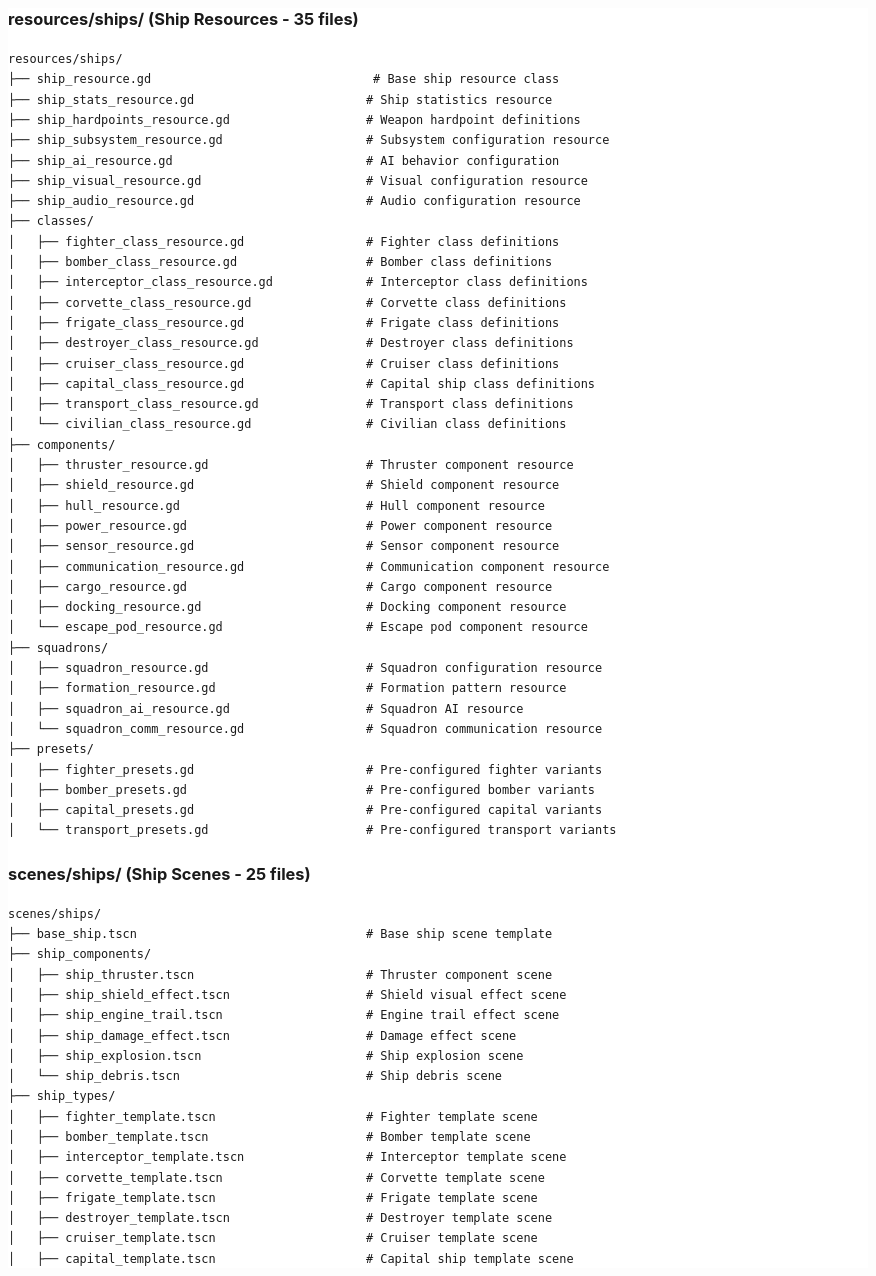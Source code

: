 ### resources/ships/ (Ship Resources - 35 files)
```
resources/ships/
├── ship_resource.gd                               # Base ship resource class
├── ship_stats_resource.gd                        # Ship statistics resource
├── ship_hardpoints_resource.gd                   # Weapon hardpoint definitions
├── ship_subsystem_resource.gd                    # Subsystem configuration resource
├── ship_ai_resource.gd                           # AI behavior configuration
├── ship_visual_resource.gd                       # Visual configuration resource
├── ship_audio_resource.gd                        # Audio configuration resource
├── classes/
│   ├── fighter_class_resource.gd                 # Fighter class definitions
│   ├── bomber_class_resource.gd                  # Bomber class definitions
│   ├── interceptor_class_resource.gd             # Interceptor class definitions
│   ├── corvette_class_resource.gd                # Corvette class definitions
│   ├── frigate_class_resource.gd                 # Frigate class definitions
│   ├── destroyer_class_resource.gd               # Destroyer class definitions
│   ├── cruiser_class_resource.gd                 # Cruiser class definitions
│   ├── capital_class_resource.gd                 # Capital ship class definitions
│   ├── transport_class_resource.gd               # Transport class definitions
│   └── civilian_class_resource.gd                # Civilian class definitions
├── components/
│   ├── thruster_resource.gd                      # Thruster component resource
│   ├── shield_resource.gd                        # Shield component resource
│   ├── hull_resource.gd                          # Hull component resource
│   ├── power_resource.gd                         # Power component resource
│   ├── sensor_resource.gd                        # Sensor component resource
│   ├── communication_resource.gd                 # Communication component resource
│   ├── cargo_resource.gd                         # Cargo component resource
│   ├── docking_resource.gd                       # Docking component resource
│   └── escape_pod_resource.gd                    # Escape pod component resource
├── squadrons/
│   ├── squadron_resource.gd                      # Squadron configuration resource
│   ├── formation_resource.gd                     # Formation pattern resource
│   ├── squadron_ai_resource.gd                   # Squadron AI resource
│   └── squadron_comm_resource.gd                 # Squadron communication resource
├── presets/
│   ├── fighter_presets.gd                        # Pre-configured fighter variants
│   ├── bomber_presets.gd                         # Pre-configured bomber variants
│   ├── capital_presets.gd                        # Pre-configured capital variants
│   └── transport_presets.gd                      # Pre-configured transport variants
```

### scenes/ships/ (Ship Scenes - 25 files)
```
scenes/ships/
├── base_ship.tscn                                # Base ship scene template
├── ship_components/
│   ├── ship_thruster.tscn                        # Thruster component scene
│   ├── ship_shield_effect.tscn                   # Shield visual effect scene
│   ├── ship_engine_trail.tscn                    # Engine trail effect scene
│   ├── ship_damage_effect.tscn                   # Damage effect scene
│   ├── ship_explosion.tscn                       # Ship explosion scene
│   └── ship_debris.tscn                          # Ship debris scene
├── ship_types/
│   ├── fighter_template.tscn                     # Fighter template scene
│   ├── bomber_template.tscn                      # Bomber template scene
│   ├── interceptor_template.tscn                 # Interceptor template scene
│   ├── corvette_template.tscn                    # Corvette template scene
│   ├── frigate_template.tscn                     # Frigate template scene
│   ├── destroyer_template.tscn                   # Destroyer template scene
│   ├── cruiser_template.tscn                     # Cruiser template scene
│   ├── capital_template.tscn                     # Capital ship template scene
```